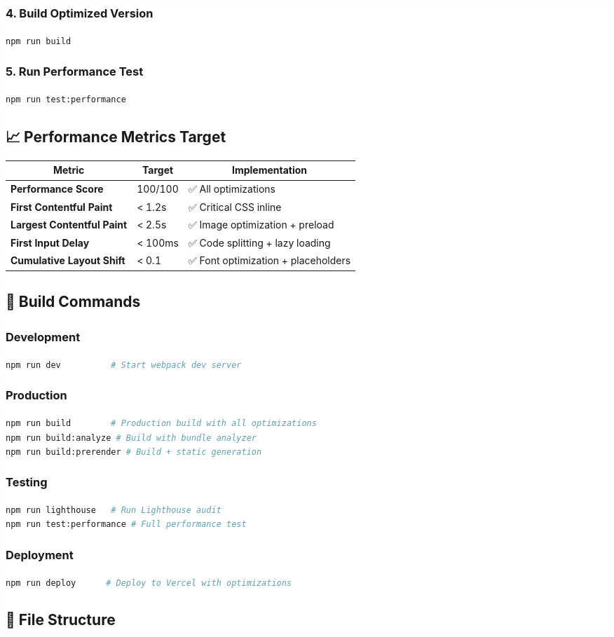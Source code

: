 ### 4. Build Optimized Version
```bash
npm run build
```

### 5. Run Performance Test
```bash
npm run test:performance
```

## 📈 Performance Metrics Target

| Metric | Target | Implementation |
|--------|--------|----------------|
| **Performance Score** | 100/100 | ✅ All optimizations |
| **First Contentful Paint** | < 1.2s | ✅ Critical CSS inline |
| **Largest Contentful Paint** | < 2.5s | ✅ Image optimization + preload |
| **First Input Delay** | < 100ms | ✅ Code splitting + lazy loading |
| **Cumulative Layout Shift** | < 0.1 | ✅ Font optimization + placeholders |

## 🔧 Build Commands

### Development
```bash
npm run dev          # Start webpack dev server
```

### Production
```bash
npm run build        # Production build with all optimizations
npm run build:analyze # Build with bundle analyzer
npm run build:prerender # Build + static generation
```

### Testing
```bash
npm run lighthouse   # Run Lighthouse audit
npm run test:performance # Full performance test
```

### Deployment
```bash
npm run deploy      # Deploy to Vercel with optimizations
```

## 📁 File Structure
